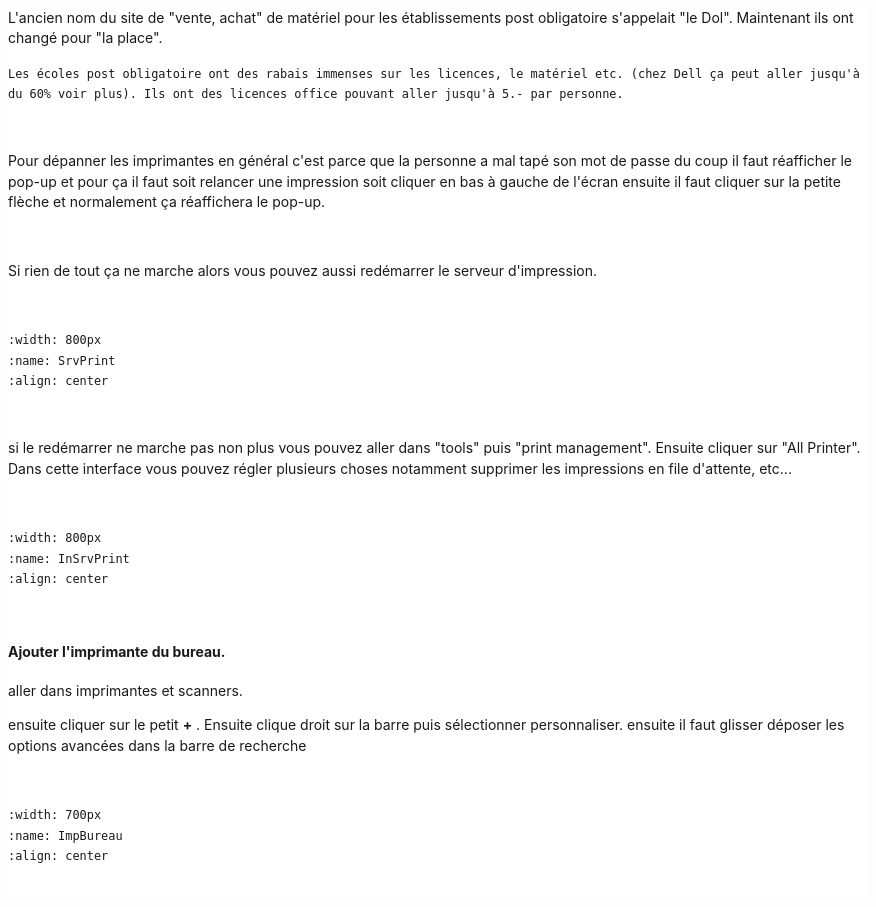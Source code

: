 
L'ancien nom du site de "vente, achat" de matériel pour les établissements post obligatoire s'appelait "le Dol". Maintenant ils ont changé pour "la place".

```{note}
Les écoles post obligatoire ont des rabais immenses sur les licences, le matériel etc. (chez Dell ça peut aller jusqu'à du 60% voir plus). Ils ont des licences office pouvant aller jusqu'à 5.- par personne.
```
<br/>

Pour dépanner les imprimantes en général c'est parce que la personne a mal tapé son mot de passe du coup il faut réafficher le pop-up et pour ça il faut soit relancer une impression soit cliquer en bas à gauche de l'écran ensuite il faut cliquer sur la petite flèche et normalement ça réaffichera le pop-up.

<br/>

Si rien de tout ça ne marche alors vous pouvez aussi redémarrer le serveur d'impression.

<br/>

```{image} images/SrvPrint.png
:width: 800px
:name: SrvPrint
:align: center
```

<br/>

si le redémarrer ne marche pas non plus vous pouvez aller dans "tools" puis "print management". Ensuite cliquer sur "All Printer". Dans cette interface vous pouvez régler plusieurs choses notamment supprimer les impressions en file d'attente, etc...

<br/>

```{image} images/InSrvPrint.png
:width: 800px
:name: InSrvPrint
:align: center
```

<br/>

#### Ajouter l'imprimante du bureau.

aller dans imprimantes et scanners.

ensuite cliquer sur le petit **+** . Ensuite clique droit sur la barre puis sélectionner personnaliser. ensuite il faut glisser déposer les options avancées dans la barre de recherche 

<br/>

```{image} images/ImpBureau.gif
:width: 700px
:name: ImpBureau
:align: center
```

<br/>
